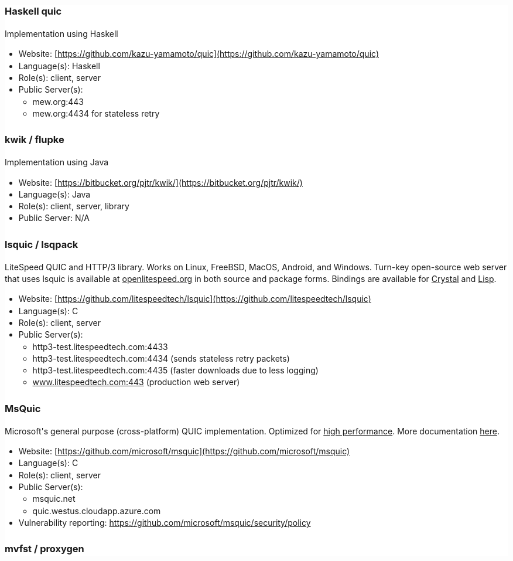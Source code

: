 ### Haskell quic

Implementation using Haskell

- Website: [https://github.com/kazu-yamamoto/quic](https://github.com/kazu-yamamoto/quic)
- Language(s): Haskell
- Role(s): client, server
- Public Server(s):
  - mew.org:443
  - mew.org:4434 for stateless retry

### kwik / flupke

Implementation using Java

- Website: [https://bitbucket.org/pjtr/kwik/](https://bitbucket.org/pjtr/kwik/)
- Language(s): Java
- Role(s): client, server, library
- Public Server: N/A

### lsquic / lsqpack

LiteSpeed QUIC and HTTP/3 library.  Works on Linux, FreeBSD, MacOS, Android, and
Windows. Turn-key open-source web server that uses lsquic is available at
[openlitespeed.org](https://openlitespeed.org/) in both source and package
forms. Bindings are available for
[Crystal](https://github.com/iv-org/lsquic.cr) and
[Lisp](https://github.com/AeroNotix/cl-lsquic).

- Website: [https://github.com/litespeedtech/lsquic](https://github.com/litespeedtech/lsquic)
- Language(s): C
- Role(s): client, server
- Public Server(s):
  - http3-test.litespeedtech.com:4433
  - http3-test.litespeedtech.com:4434 (sends stateless retry packets)
  - http3-test.litespeedtech.com:4435 (faster downloads due to less logging)
  - www.litespeedtech.com:443 (production web server)

### MsQuic

Microsoft's general purpose (cross-platform) QUIC implementation. Optimized for
[high performance](https://microsoft.github.io/msquic/). More documentation
[here](https://github.com/microsoft/msquic#documentation).

- Website: [https://github.com/microsoft/msquic](https://github.com/microsoft/msquic)
- Language(s): C
- Role(s): client, server
- Public Server(s):
  - msquic.net
  - quic.westus.cloudapp.azure.com
- Vulnerability reporting: https://github.com/microsoft/msquic/security/policy

### mvfst / proxygen
